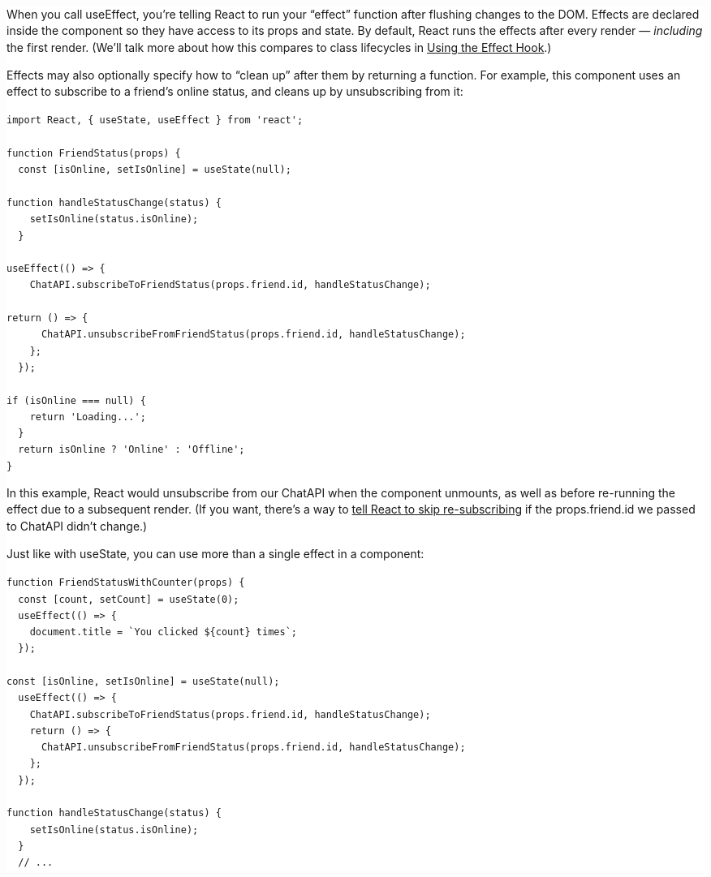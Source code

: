 When you call useEffect, you’re telling React to run your “effect” function after flushing changes to the DOM. Effects are declared inside the component so they have access to its props and state. By default, React runs the effects after every render — *including* the first render. (We’ll talk more about how this compares to class lifecycles in [Using the Effect Hook](https://reactjs.org/docs/hooks-effect.html).)

Effects may also optionally specify how to “clean up” after them by returning a function. For example, this component uses an effect to subscribe to a friend’s online status, and cleans up by unsubscribing from it:

    import React, { useState, useEffect } from 'react';

    function FriendStatus(props) {
      const [isOnline, setIsOnline] = useState(null);

    function handleStatusChange(status) {
        setIsOnline(status.isOnline);
      }

    useEffect(() => {
        ChatAPI.subscribeToFriendStatus(props.friend.id, handleStatusChange);

    return () => {
          ChatAPI.unsubscribeFromFriendStatus(props.friend.id, handleStatusChange);
        };
      });

    if (isOnline === null) {
        return 'Loading...';
      }
      return isOnline ? 'Online' : 'Offline';
    }

In this example, React would unsubscribe from our ChatAPI when the component unmounts, as well as before re-running the effect due to a subsequent render. (If you want, there’s a way to [tell React to skip re-subscribing](https://reactjs.org/docs/hooks-effect.html#tip-optimizing-performance-by-skipping-effects) if the props.friend.id we passed to ChatAPI didn’t change.)

Just like with useState, you can use more than a single effect in a component:

    function FriendStatusWithCounter(props) {
      const [count, setCount] = useState(0);
      useEffect(() => {
        document.title = `You clicked ${count} times`;
      });

    const [isOnline, setIsOnline] = useState(null);
      useEffect(() => {
        ChatAPI.subscribeToFriendStatus(props.friend.id, handleStatusChange);
        return () => {
          ChatAPI.unsubscribeFromFriendStatus(props.friend.id, handleStatusChange);
        };
      });

    function handleStatusChange(status) {
        setIsOnline(status.isOnline);
      }
      // ...
